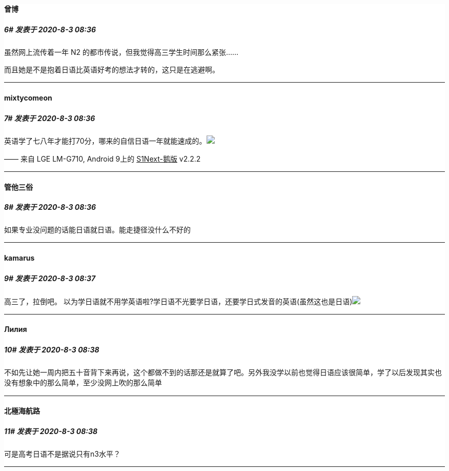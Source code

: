 ####  曾博  
##### 6#       发表于 2020-8-3 08:36


虽然网上流传着一年 N2 的都市传说，但我觉得高三学生时间那么紧张……


而且她是不是抱着日语比英语好考的想法才转的，这只是在逃避啊。


-----

####  mixtycomeon  
##### 7#       发表于 2020-8-3 08:36


英语学了七八年才能打70分，哪来的自信日语一年就能速成的。<img src="https://static.saraba1st.com/image/smiley/face2017/067.png" referrerpolicy="no-referrer">

—— 来自 LGE LM-G710, Android 9上的 [S1Next-鹅版](https://github.com/ykrank/S1-Next/releases) v2.2.2


-----

####  管他三俗  
##### 8#       发表于 2020-8-3 08:36


如果专业没问题的话能日语就日语。能走捷径没什么不好的


-----

####  kamarus  
##### 9#       发表于 2020-8-3 08:37


高三了，拉倒吧。
以为学日语就不用学英语啦?学日语不光要学日语，还要学日式发音的英语(虽然这也是日语)<img src="https://static.saraba1st.com/image/smiley/face2017/053.png" referrerpolicy="no-referrer">


-----

####  Лилия  
##### 10#       发表于 2020-8-3 08:38


不如先让她一周内把五十音背下来再说，这个都做不到的话那还是就算了吧。另外我没学以前也觉得日语应该很简单，学了以后发现其实也没有想象中的那么简单，至少没网上吹的那么简单


-----

####  北極海航路  
##### 11#       发表于 2020-8-3 08:38


可是高考日语不是据说只有n3水平？


-----
